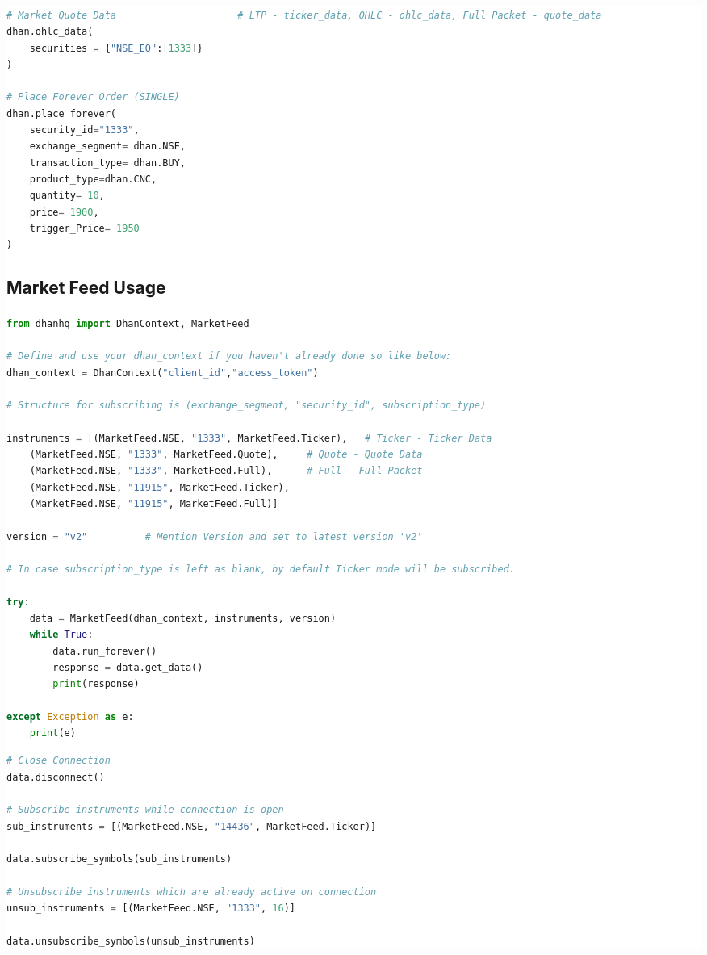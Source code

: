 ```python
# Market Quote Data                     # LTP - ticker_data, OHLC - ohlc_data, Full Packet - quote_data
dhan.ohlc_data(
    securities = {"NSE_EQ":[1333]}
)

# Place Forever Order (SINGLE)
dhan.place_forever(
    security_id="1333",
    exchange_segment= dhan.NSE,
    transaction_type= dhan.BUY,
    product_type=dhan.CNC,
    quantity= 10,
    price= 1900,
    trigger_Price= 1950
)
```

## Market Feed Usage

```python
from dhanhq import DhanContext, MarketFeed

# Define and use your dhan_context if you haven't already done so like below:
dhan_context = DhanContext("client_id","access_token")

# Structure for subscribing is (exchange_segment, "security_id", subscription_type)

instruments = [(MarketFeed.NSE, "1333", MarketFeed.Ticker),   # Ticker - Ticker Data
    (MarketFeed.NSE, "1333", MarketFeed.Quote),     # Quote - Quote Data
    (MarketFeed.NSE, "1333", MarketFeed.Full),      # Full - Full Packet
    (MarketFeed.NSE, "11915", MarketFeed.Ticker),
    (MarketFeed.NSE, "11915", MarketFeed.Full)]

version = "v2"          # Mention Version and set to latest version 'v2'

# In case subscription_type is left as blank, by default Ticker mode will be subscribed.

try:
    data = MarketFeed(dhan_context, instruments, version)
    while True:
        data.run_forever()
        response = data.get_data()
        print(response)

except Exception as e:
    print(e)
```

```python
# Close Connection
data.disconnect()

# Subscribe instruments while connection is open
sub_instruments = [(MarketFeed.NSE, "14436", MarketFeed.Ticker)]

data.subscribe_symbols(sub_instruments)

# Unsubscribe instruments which are already active on connection
unsub_instruments = [(MarketFeed.NSE, "1333", 16)]

data.unsubscribe_symbols(unsub_instruments)
```
